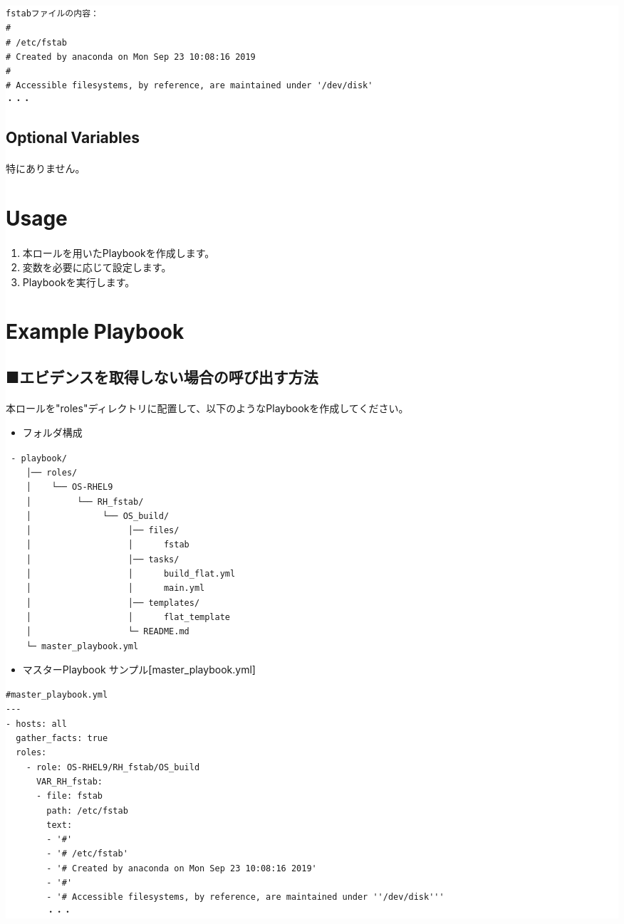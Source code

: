 ~~~
fstabファイルの内容：
#
# /etc/fstab
# Created by anaconda on Mon Sep 23 10:08:16 2019
#
# Accessible filesystems, by reference, are maintained under '/dev/disk'
・・・
~~~


## Optional Variables

特にありません。

# Usage

1. 本ロールを用いたPlaybookを作成します。
2. 変数を必要に応じて設定します。
3. Playbookを実行します。

# Example Playbook

## ■エビデンスを取得しない場合の呼び出す方法

本ロールを"roles"ディレクトリに配置して、以下のようなPlaybookを作成してください。

- フォルダ構成

~~~
 - playbook/
    │── roles/
    │    └── OS-RHEL9
    │         └── RH_fstab/
    │              └── OS_build/
    │                   │── files/
    │                   │      fstab
    │                   │── tasks/
    │                   │      build_flat.yml
    │                   │      main.yml
    │                   │── templates/
    │                   │      flat_template
    │                   └─ README.md
    └─ master_playbook.yml
~~~

- マスターPlaybook サンプル[master_playbook.yml]

~~~
#master_playbook.yml
---
- hosts: all
  gather_facts: true
  roles:
    - role: OS-RHEL9/RH_fstab/OS_build
      VAR_RH_fstab:
      - file: fstab
        path: /etc/fstab
        text:
        - '#'
        - '# /etc/fstab'
        - '# Created by anaconda on Mon Sep 23 10:08:16 2019'
        - '#'
        - '# Accessible filesystems, by reference, are maintained under ''/dev/disk'''
        ・・・
~~~